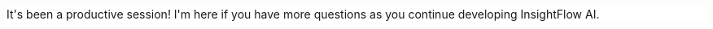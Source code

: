 It's been a productive session! I'm here if you have more questions as you continue developing InsightFlow AI.